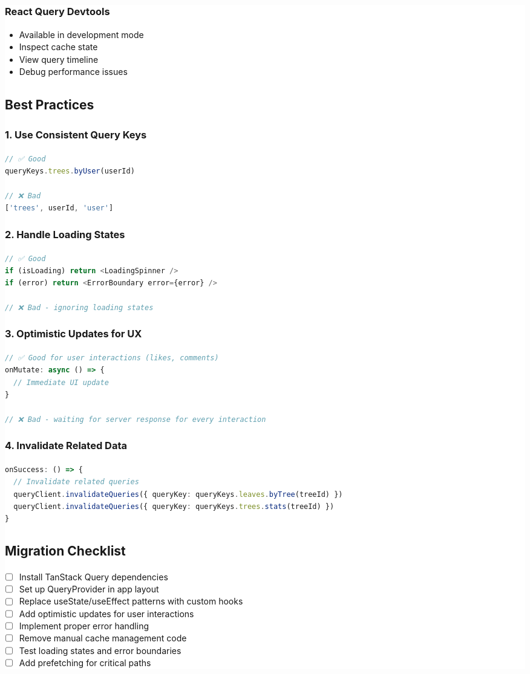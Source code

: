 ### React Query Devtools
- Available in development mode
- Inspect cache state
- View query timeline
- Debug performance issues

## Best Practices

### 1. Use Consistent Query Keys
```typescript
// ✅ Good
queryKeys.trees.byUser(userId)

// ❌ Bad
['trees', userId, 'user']
```

### 2. Handle Loading States
```typescript
// ✅ Good
if (isLoading) return <LoadingSpinner />
if (error) return <ErrorBoundary error={error} />

// ❌ Bad - ignoring loading states
```

### 3. Optimistic Updates for UX
```typescript
// ✅ Good for user interactions (likes, comments)
onMutate: async () => {
  // Immediate UI update
}

// ❌ Bad - waiting for server response for every interaction
```

### 4. Invalidate Related Data
```typescript
onSuccess: () => {
  // Invalidate related queries
  queryClient.invalidateQueries({ queryKey: queryKeys.leaves.byTree(treeId) })
  queryClient.invalidateQueries({ queryKey: queryKeys.trees.stats(treeId) })
}
```

## Migration Checklist

- [ ] Install TanStack Query dependencies
- [ ] Set up QueryProvider in app layout
- [ ] Replace useState/useEffect patterns with custom hooks
- [ ] Add optimistic updates for user interactions
- [ ] Implement proper error handling
- [ ] Remove manual cache management code
- [ ] Test loading states and error boundaries
- [ ] Add prefetching for critical paths
